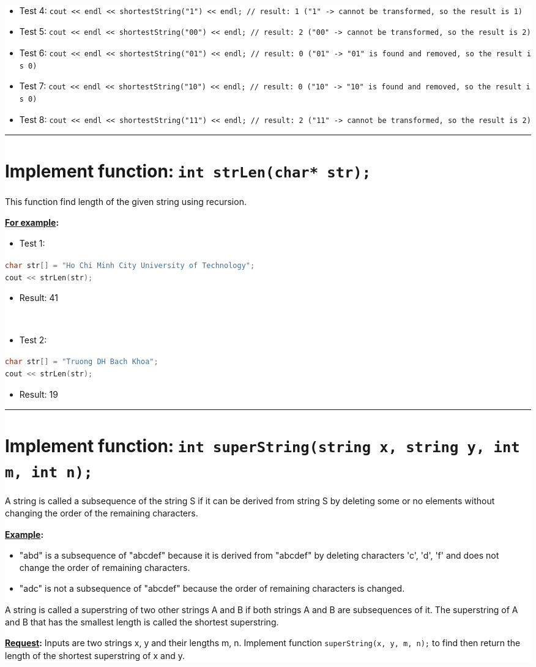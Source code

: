 + Test 4: `cout << endl << shortestString("1") << endl; // result: 1 ("1" -> cannot be transformed, so the result is 1)`

+ Test 5: `cout << endl << shortestString("00") << endl; // result: 2 ("00" -> cannot be transformed, so the result is 2)`

+ Test 6: `cout << endl << shortestString("01") << endl; // result: 0 ("01" -> "01" is found and removed, so the result is 0)`

+ Test 7: `cout << endl << shortestString("10") << endl; // result: 0 ("10" -> "10" is found and removed, so the result is 0)`

+ Test 8: `cout << endl << shortestString("11") << endl; // result: 2 ("11" -> cannot be transformed, so the result is 2)`
---
# Implement function: `int strLen(char* str);`

This function find length of the given string using recursion.

**<ins>For example</ins>:**
+ Test 1:<br/>
```cpp
char str[] = "Ho Chi Minh City University of Technology";
cout << strLen(str);
```
+ Result: 41
<br/>

+ Test 2:<br/>
```cpp
char str[] = "Truong DH Bach Khoa";
cout << strLen(str);
```
+ Result: 19
---
# Implement function: `int superString(string x, string y, int m, int n);`

A string is called a subsequence of the string S if it can be derived from string S by deleting some or no elements without changing the order of the remaining characters.

**<ins>Example</ins>:**

- "abd" is a subsequence of "abcdef" because it is derived from "abcdef" by deleting characters 'c', 'd', 'f' and does not change the order of remaining characters.

- "adc" is not a subsequence of "abcdef" because the order of remaining characters is changed.

A string is called a superstring of two other strings A and B if both strings A and B are subsequences of it. The superstring of A and B that has the smallest length is called the shortest superstring.

**<ins>Request</ins>:** Inputs are two strings x, y and their lengths m, n. Implement function `superString(x, y, m, n);` to find then return the length of the shortest superstring of x and y.
